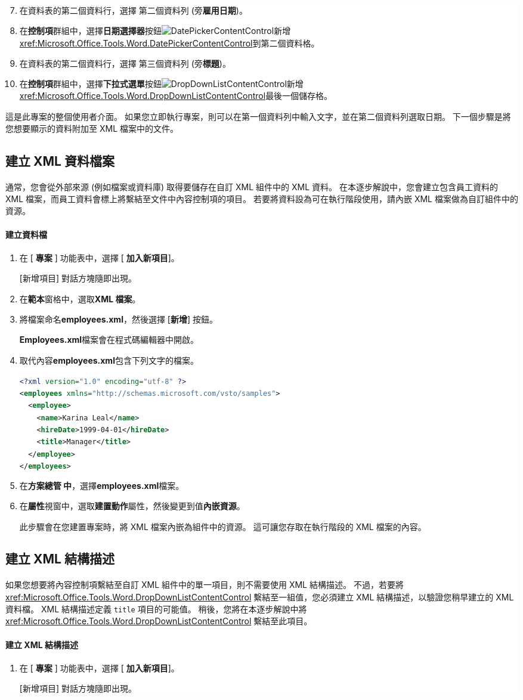 7.  在資料表的第二個資料行，選擇 第二個資料列 (旁**雇用日期**)。  
  
8.  在**控制項**群組中，選擇**日期選擇器**按鈕![DatePickerContentControl](../vsto/media/datepicker.gif "DatePickerContentControl")新增<xref:Microsoft.Office.Tools.Word.DatePickerContentControl>到第二個資料格。  
  
9. 在資料表的第二個資料行，選擇 第三個資料列 (旁**標題**)。  
  
10. 在**控制項**群組中，選擇**下拉式選單**按鈕![DropDownListContentControl](../vsto/media/dropdownlist.gif "DropDownListContentControl")新增<xref:Microsoft.Office.Tools.Word.DropDownListContentControl>最後一個儲存格。  
  
 這是此專案的整個使用者介面。 如果您立即執行專案，則可以在第一個資料列中輸入文字，並在第二個資料列選取日期。 下一個步驟是將您想要顯示的資料附加至 XML 檔案中的文件。  
  
## <a name="create-the-xml-data-file"></a>建立 XML 資料檔案  
 通常，您會從外部來源 (例如檔案或資料庫) 取得要儲存在自訂 XML 組件中的 XML 資料。 在本逐步解說中，您會建立包含員工資料的 XML 檔案，而員工資料會標上將繫結至文件中內容控制項的項目。 若要將資料設為可在執行階段使用，請內嵌 XML 檔案做為自訂組件中的資源。  
  
#### <a name="to-create-the-data-file"></a>建立資料檔  
  
1.  在 [ **專案** ] 功能表中，選擇 [ **加入新項目**]。  
  
     [新增項目] 對話方塊隨即出現。  
  
2.  在**範本**窗格中，選取**XML 檔案**。  
  
3.  將檔案命名**employees.xml**，然後選擇 [**新增**] 按鈕。  
  
     **Employees.xml**檔案會在程式碼編輯器中開啟。  
  
4.  取代內容**employees.xml**包含下列文字的檔案。  
  
    ```xml 
    <?xml version="1.0" encoding="utf-8" ?>  
    <employees xmlns="http://schemas.microsoft.com/vsto/samples">  
      <employee>  
        <name>Karina Leal</name>  
        <hireDate>1999-04-01</hireDate>  
        <title>Manager</title>  
      </employee>  
    </employees>  
    ```  
  
5.  在**方案總管 中**，選擇**employees.xml**檔案。  
  
6.  在**屬性**視窗中，選取**建置動作**屬性，然後變更到值**內嵌資源**。  
  
     此步驟會在您建置專案時，將 XML 檔案內嵌為組件中的資源。 這可讓您存取在執行階段的 XML 檔案的內容。  
  
## <a name="create-an-xml-schema"></a>建立 XML 結構描述  
 如果您想要將內容控制項繫結至自訂 XML 組件中的單一項目，則不需要使用 XML 結構描述。 不過，若要將 <xref:Microsoft.Office.Tools.Word.DropDownListContentControl> 繫結至一組值，您必須建立 XML 結構描述，以驗證您稍早建立的 XML 資料檔。 XML 結構描述定義 `title` 項目的可能值。 稍後，您將在本逐步解說中將 <xref:Microsoft.Office.Tools.Word.DropDownListContentControl> 繫結至此項目。  
  
#### <a name="to-create-an-xml-schema"></a>建立 XML 結構描述  
  
1.  在 [ **專案** ] 功能表中，選擇 [ **加入新項目**]。  
  
     [新增項目] 對話方塊隨即出現。  
  
